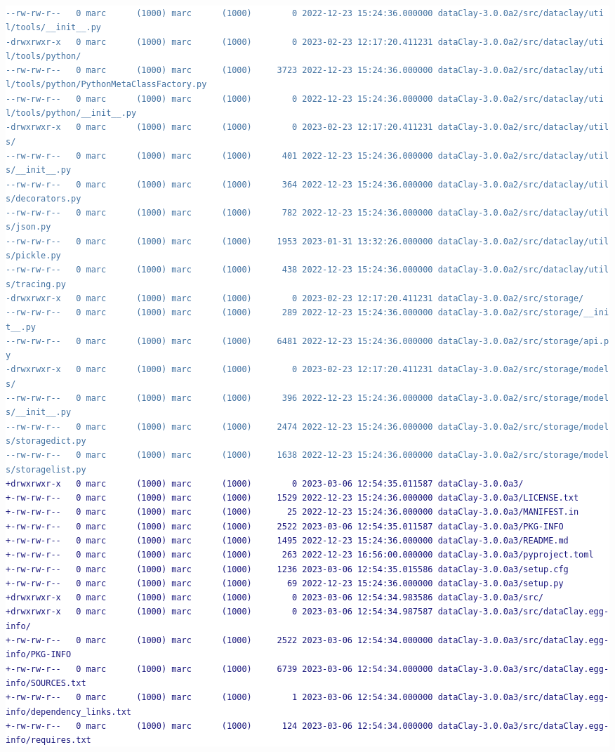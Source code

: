 ```diff
--rw-rw-r--   0 marc      (1000) marc      (1000)        0 2022-12-23 15:24:36.000000 dataClay-3.0.0a2/src/dataclay/util/tools/__init__.py
-drwxrwxr-x   0 marc      (1000) marc      (1000)        0 2023-02-23 12:17:20.411231 dataClay-3.0.0a2/src/dataclay/util/tools/python/
--rw-rw-r--   0 marc      (1000) marc      (1000)     3723 2022-12-23 15:24:36.000000 dataClay-3.0.0a2/src/dataclay/util/tools/python/PythonMetaClassFactory.py
--rw-rw-r--   0 marc      (1000) marc      (1000)        0 2022-12-23 15:24:36.000000 dataClay-3.0.0a2/src/dataclay/util/tools/python/__init__.py
-drwxrwxr-x   0 marc      (1000) marc      (1000)        0 2023-02-23 12:17:20.411231 dataClay-3.0.0a2/src/dataclay/utils/
--rw-rw-r--   0 marc      (1000) marc      (1000)      401 2022-12-23 15:24:36.000000 dataClay-3.0.0a2/src/dataclay/utils/__init__.py
--rw-rw-r--   0 marc      (1000) marc      (1000)      364 2022-12-23 15:24:36.000000 dataClay-3.0.0a2/src/dataclay/utils/decorators.py
--rw-rw-r--   0 marc      (1000) marc      (1000)      782 2022-12-23 15:24:36.000000 dataClay-3.0.0a2/src/dataclay/utils/json.py
--rw-rw-r--   0 marc      (1000) marc      (1000)     1953 2023-01-31 13:32:26.000000 dataClay-3.0.0a2/src/dataclay/utils/pickle.py
--rw-rw-r--   0 marc      (1000) marc      (1000)      438 2022-12-23 15:24:36.000000 dataClay-3.0.0a2/src/dataclay/utils/tracing.py
-drwxrwxr-x   0 marc      (1000) marc      (1000)        0 2023-02-23 12:17:20.411231 dataClay-3.0.0a2/src/storage/
--rw-rw-r--   0 marc      (1000) marc      (1000)      289 2022-12-23 15:24:36.000000 dataClay-3.0.0a2/src/storage/__init__.py
--rw-rw-r--   0 marc      (1000) marc      (1000)     6481 2022-12-23 15:24:36.000000 dataClay-3.0.0a2/src/storage/api.py
-drwxrwxr-x   0 marc      (1000) marc      (1000)        0 2023-02-23 12:17:20.411231 dataClay-3.0.0a2/src/storage/models/
--rw-rw-r--   0 marc      (1000) marc      (1000)      396 2022-12-23 15:24:36.000000 dataClay-3.0.0a2/src/storage/models/__init__.py
--rw-rw-r--   0 marc      (1000) marc      (1000)     2474 2022-12-23 15:24:36.000000 dataClay-3.0.0a2/src/storage/models/storagedict.py
--rw-rw-r--   0 marc      (1000) marc      (1000)     1638 2022-12-23 15:24:36.000000 dataClay-3.0.0a2/src/storage/models/storagelist.py
+drwxrwxr-x   0 marc      (1000) marc      (1000)        0 2023-03-06 12:54:35.011587 dataClay-3.0.0a3/
+-rw-rw-r--   0 marc      (1000) marc      (1000)     1529 2022-12-23 15:24:36.000000 dataClay-3.0.0a3/LICENSE.txt
+-rw-rw-r--   0 marc      (1000) marc      (1000)       25 2022-12-23 15:24:36.000000 dataClay-3.0.0a3/MANIFEST.in
+-rw-rw-r--   0 marc      (1000) marc      (1000)     2522 2023-03-06 12:54:35.011587 dataClay-3.0.0a3/PKG-INFO
+-rw-rw-r--   0 marc      (1000) marc      (1000)     1495 2022-12-23 15:24:36.000000 dataClay-3.0.0a3/README.md
+-rw-rw-r--   0 marc      (1000) marc      (1000)      263 2022-12-23 16:56:00.000000 dataClay-3.0.0a3/pyproject.toml
+-rw-rw-r--   0 marc      (1000) marc      (1000)     1236 2023-03-06 12:54:35.015586 dataClay-3.0.0a3/setup.cfg
+-rw-rw-r--   0 marc      (1000) marc      (1000)       69 2022-12-23 15:24:36.000000 dataClay-3.0.0a3/setup.py
+drwxrwxr-x   0 marc      (1000) marc      (1000)        0 2023-03-06 12:54:34.983586 dataClay-3.0.0a3/src/
+drwxrwxr-x   0 marc      (1000) marc      (1000)        0 2023-03-06 12:54:34.987587 dataClay-3.0.0a3/src/dataClay.egg-info/
+-rw-rw-r--   0 marc      (1000) marc      (1000)     2522 2023-03-06 12:54:34.000000 dataClay-3.0.0a3/src/dataClay.egg-info/PKG-INFO
+-rw-rw-r--   0 marc      (1000) marc      (1000)     6739 2023-03-06 12:54:34.000000 dataClay-3.0.0a3/src/dataClay.egg-info/SOURCES.txt
+-rw-rw-r--   0 marc      (1000) marc      (1000)        1 2023-03-06 12:54:34.000000 dataClay-3.0.0a3/src/dataClay.egg-info/dependency_links.txt
+-rw-rw-r--   0 marc      (1000) marc      (1000)      124 2023-03-06 12:54:34.000000 dataClay-3.0.0a3/src/dataClay.egg-info/requires.txt
```